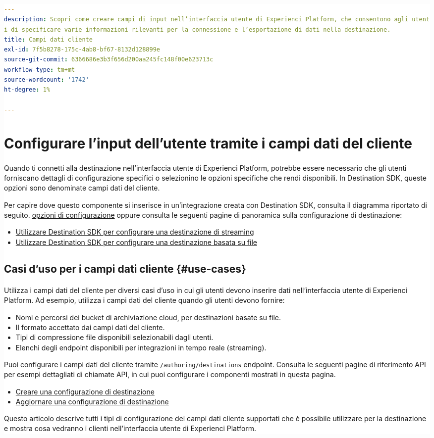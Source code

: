 ```yaml
---
description: Scopri come creare campi di input nell’interfaccia utente di Experienci Platform, che consentono agli utenti di specificare varie informazioni rilevanti per la connessione e l’esportazione di dati nella destinazione.
title: Campi dati cliente
exl-id: 7f5b8278-175c-4ab8-bf67-8132d128899e
source-git-commit: 6366686e3b3f656d200aa245fc148f00e623713c
workflow-type: tm+mt
source-wordcount: '1742'
ht-degree: 1%

---
```


# Configurare l’input dell’utente tramite i campi dati del cliente

Quando ti connetti alla destinazione nell’interfaccia utente di Experienci Platform, potrebbe essere necessario che gli utenti forniscano dettagli di configurazione specifici o selezionino le opzioni specifiche che rendi disponibili. In Destination SDK, queste opzioni sono denominate campi dati del cliente.

Per capire dove questo componente si inserisce in un’integrazione creata con Destination SDK, consulta il diagramma riportato di seguito. [opzioni di configurazione](../configuration-options.md) oppure consulta le seguenti pagine di panoramica sulla configurazione di destinazione:

* [Utilizzare Destination SDK per configurare una destinazione di streaming](../../guides/configure-destination-instructions.md#create-destination-configuration)
* [Utilizzare Destination SDK per configurare una destinazione basata su file](../../guides/configure-file-based-destination-instructions.md#create-destination-configuration)

## Casi d’uso per i campi dati cliente {#use-cases}

Utilizza i campi dati del cliente per diversi casi d’uso in cui gli utenti devono inserire dati nell’interfaccia utente di Experienci Platform. Ad esempio, utilizza i campi dati del cliente quando gli utenti devono fornire:

* Nomi e percorsi dei bucket di archiviazione cloud, per destinazioni basate su file.
* Il formato accettato dai campi dati del cliente.
* Tipi di compressione file disponibili selezionabili dagli utenti.
* Elenchi degli endpoint disponibili per integrazioni in tempo reale (streaming).

Puoi configurare i campi dati del cliente tramite `/authoring/destinations` endpoint. Consulta le seguenti pagine di riferimento API per esempi dettagliati di chiamate API, in cui puoi configurare i componenti mostrati in questa pagina.

* [Creare una configurazione di destinazione](../../authoring-api/destination-configuration/create-destination-configuration.md)
* [Aggiornare una configurazione di destinazione](../../authoring-api/destination-configuration/update-destination-configuration.md)

Questo articolo descrive tutti i tipi di configurazione dei campi dati cliente supportati che è possibile utilizzare per la destinazione e mostra cosa vedranno i clienti nell’interfaccia utente di Experienci Platform.
